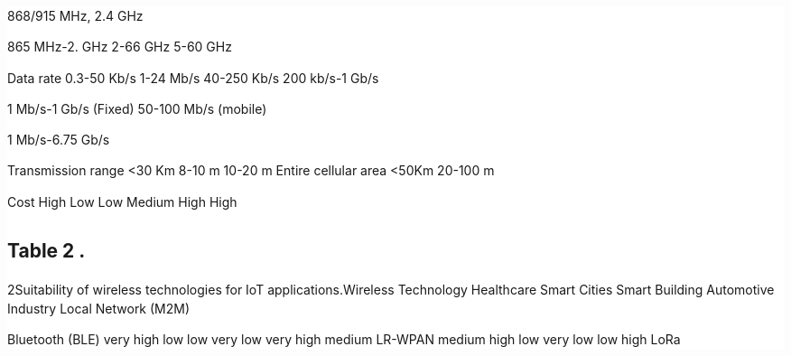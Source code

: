 868/915 
MHz, 2.4 
GHz 

865 MHz-2. GHz 
2-66 GHz 
5-60 GHz 

Data rate 
0.3-50 Kb/s 
1-24 Mb/s 
40-250 Kb/s 
200 kb/s-1 Gb/s 

1 Mb/s-1 Gb/s 
(Fixed) 50-100 Mb/s 
(mobile) 

1 Mb/s-6.75 
Gb/s 

Transmission 
range 
<30 Km 
8-10 m 
10-20 m 
Entire cellular area 
<50Km 
20-100 m 

Cost 
High 
Low 
Low 
Medium 
High 
High 



## Table 2 .
2Suitability of wireless technologies for IoT applications.Wireless 
Technology 
Healthcare 
Smart Cities 
Smart 
Building 
Automotive 
Industry 
Local Network 
(M2M) 

Bluetooth (BLE) 
very high 
low 
low 
very low 
very high 
medium 
LR-WPAN 
medium 
high 
low 
very low 
low 
high 
LoRa 